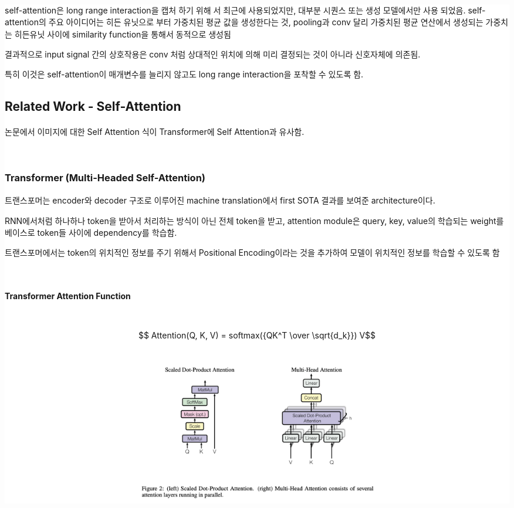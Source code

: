 

self-attention은 long range interaction을 캡처 하기 위해 서 최근에 사용되었지만, 대부분 시퀀스 또는 생성 모델에서만 사용 되었음. self-attention의 주요 아이디어는 히든 유닛으로 부터 가중치된 평균 값을 생성한다는 것, pooling과 conv 달리 가중치된 평균 연산에서 생성되는 가중치는 히든유닛 사이에 similarity function을 통해서 동적으로 생성됨

결과적으로 input signal 간의 상호작용은 conv 처럼 상대적인 위치에 의해 미리 결정되는 것이 아니라 신호자체에 의존됨.

특히 이것은 self-attention이 매개변수를 늘리지 않고도 long range interaction을 포착할 수 있도록 함.





## Related Work - Self-Attention

논문에서 이미지에 대한 Self Attention 식이 Transformer에 Self Attention과 유사함.

<br>

### Transformer (Multi-Headed Self-Attention)

트랜스포머는 encoder와 decoder 구조로 이루어진 machine translation에서 first SOTA 결과를 보여준 architecture이다.

RNN에서처럼 하나하나 token을 받아서 처리하는 방식이 아닌 전체 token을 받고, attention module은 query, key, value의 학습되는 weight를 베이스로 token들 사이에 dependency를 학습함.

트랜스포머에서는 token의 위치적인 정보를 주기 위해서 Positional Encoding이라는 것을 추가하여 모델이 위치적인 정보를 학습할 수 있도록 함

<br>

#### Transformer Attention Function

​			$$ Attention(Q, K, V) = softmax({QK^T \over \sqrt{d_k}}) V$$

<br>

<center><img src="/assets/js/post_images/image-20191227211312419.png" alt="image-20191227211312419" style="zoom:40%;" /></center>
